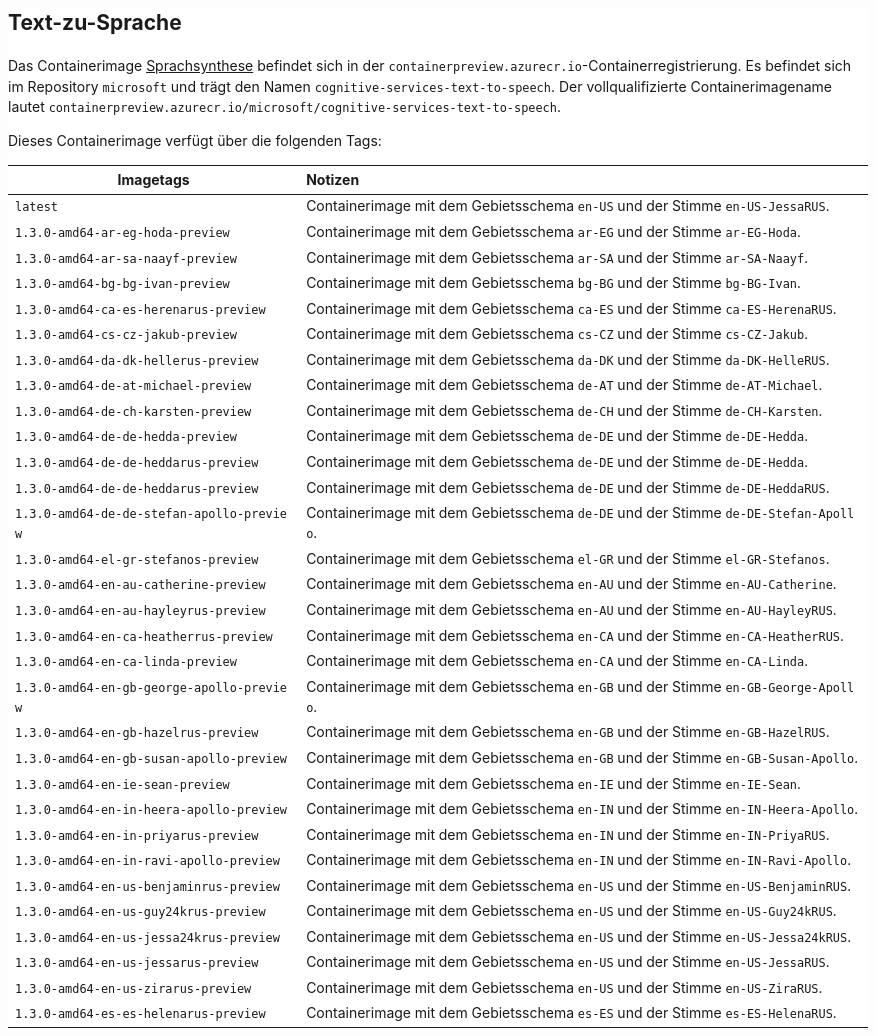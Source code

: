 ## <a name="text-to-speech"></a>Text-zu-Sprache

Das Containerimage [Sprachsynthese][sp-tts] befindet sich in der `containerpreview.azurecr.io`-Containerregistrierung. Es befindet sich im Repository `microsoft` und trägt den Namen `cognitive-services-text-to-speech`. Der vollqualifizierte Containerimagename lautet `containerpreview.azurecr.io/microsoft/cognitive-services-text-to-speech`.

Dieses Containerimage verfügt über die folgenden Tags:

| Imagetags                                  | Notizen                                                                      |
|---------------------------------------------|:---------------------------------------------------------------------------|
| `latest`                                    | Containerimage mit dem Gebietsschema `en-US` und der Stimme `en-US-JessaRUS`.        |
| `1.3.0-amd64-ar-eg-hoda-preview`            | Containerimage mit dem Gebietsschema `ar-EG` und der Stimme `ar-EG-Hoda`.            |
| `1.3.0-amd64-ar-sa-naayf-preview`           | Containerimage mit dem Gebietsschema `ar-SA` und der Stimme `ar-SA-Naayf`.           |
| `1.3.0-amd64-bg-bg-ivan-preview`            | Containerimage mit dem Gebietsschema `bg-BG` und der Stimme `bg-BG-Ivan`.            |
| `1.3.0-amd64-ca-es-herenarus-preview`       | Containerimage mit dem Gebietsschema `ca-ES` und der Stimme `ca-ES-HerenaRUS`.       |
| `1.3.0-amd64-cs-cz-jakub-preview`           | Containerimage mit dem Gebietsschema `cs-CZ` und der Stimme `cs-CZ-Jakub`.           |
| `1.3.0-amd64-da-dk-hellerus-preview`        | Containerimage mit dem Gebietsschema `da-DK` und der Stimme `da-DK-HelleRUS`.        |
| `1.3.0-amd64-de-at-michael-preview`         | Containerimage mit dem Gebietsschema `de-AT` und der Stimme `de-AT-Michael`.         |
| `1.3.0-amd64-de-ch-karsten-preview`         | Containerimage mit dem Gebietsschema `de-CH` und der Stimme `de-CH-Karsten`.         |
| `1.3.0-amd64-de-de-hedda-preview`           | Containerimage mit dem Gebietsschema `de-DE` und der Stimme `de-DE-Hedda`.           |
| `1.3.0-amd64-de-de-heddarus-preview`        | Containerimage mit dem Gebietsschema `de-DE` und der Stimme `de-DE-Hedda`.           |
| `1.3.0-amd64-de-de-heddarus-preview`        | Containerimage mit dem Gebietsschema `de-DE` und der Stimme `de-DE-HeddaRUS`.        |
| `1.3.0-amd64-de-de-stefan-apollo-preview`   | Containerimage mit dem Gebietsschema `de-DE` und der Stimme `de-DE-Stefan-Apollo`.   |
| `1.3.0-amd64-el-gr-stefanos-preview`        | Containerimage mit dem Gebietsschema `el-GR` und der Stimme `el-GR-Stefanos`.        |
| `1.3.0-amd64-en-au-catherine-preview`       | Containerimage mit dem Gebietsschema `en-AU` und der Stimme `en-AU-Catherine`.       |
| `1.3.0-amd64-en-au-hayleyrus-preview`       | Containerimage mit dem Gebietsschema `en-AU` und der Stimme `en-AU-HayleyRUS`.       |
| `1.3.0-amd64-en-ca-heatherrus-preview`      | Containerimage mit dem Gebietsschema `en-CA` und der Stimme `en-CA-HeatherRUS`.      |
| `1.3.0-amd64-en-ca-linda-preview`           | Containerimage mit dem Gebietsschema `en-CA` und der Stimme `en-CA-Linda`.           |
| `1.3.0-amd64-en-gb-george-apollo-preview`   | Containerimage mit dem Gebietsschema `en-GB` und der Stimme `en-GB-George-Apollo`.   |
| `1.3.0-amd64-en-gb-hazelrus-preview`        | Containerimage mit dem Gebietsschema `en-GB` und der Stimme `en-GB-HazelRUS`.        |
| `1.3.0-amd64-en-gb-susan-apollo-preview`    | Containerimage mit dem Gebietsschema `en-GB` und der Stimme `en-GB-Susan-Apollo`.    |
| `1.3.0-amd64-en-ie-sean-preview`            | Containerimage mit dem Gebietsschema `en-IE` und der Stimme `en-IE-Sean`.            |
| `1.3.0-amd64-en-in-heera-apollo-preview`    | Containerimage mit dem Gebietsschema `en-IN` und der Stimme `en-IN-Heera-Apollo`.    |
| `1.3.0-amd64-en-in-priyarus-preview`        | Containerimage mit dem Gebietsschema `en-IN` und der Stimme `en-IN-PriyaRUS`.        |
| `1.3.0-amd64-en-in-ravi-apollo-preview`     | Containerimage mit dem Gebietsschema `en-IN` und der Stimme `en-IN-Ravi-Apollo`.     |
| `1.3.0-amd64-en-us-benjaminrus-preview`     | Containerimage mit dem Gebietsschema `en-US` und der Stimme `en-US-BenjaminRUS`.     |
| `1.3.0-amd64-en-us-guy24krus-preview`       | Containerimage mit dem Gebietsschema `en-US` und der Stimme `en-US-Guy24kRUS`.       |
| `1.3.0-amd64-en-us-jessa24krus-preview`     | Containerimage mit dem Gebietsschema `en-US` und der Stimme `en-US-Jessa24kRUS`.     |
| `1.3.0-amd64-en-us-jessarus-preview`        | Containerimage mit dem Gebietsschema `en-US` und der Stimme `en-US-JessaRUS`.        |
| `1.3.0-amd64-en-us-zirarus-preview`         | Containerimage mit dem Gebietsschema `en-US` und der Stimme `en-US-ZiraRUS`.         |
| `1.3.0-amd64-es-es-helenarus-preview`       | Containerimage mit dem Gebietsschema `es-ES` und der Stimme `es-ES-HelenaRUS`.       |

[ad-containers]: ../anomaly-Detector/anomaly-detector-container-howto.md
[cv-containers]: ../computer-vision/computer-vision-how-to-install-containers.md
[fa-containers]: ../face/face-how-to-install-containers.md
[fr-containers]: ../form-recognizer/form-recognizer-container-howto.md
[lu-containers]: ../luis/luis-container-howto.md
[sp-stt]: ../speech-service/speech-container-howto.md?tabs=stt
[sp-cstt]: ../speech-service/speech-container-howto.md?tabs=cstt
[sp-tts]: ../speech-service/speech-container-howto.md?tabs=tts
[sp-ctts]: ../speech-service/speech-container-howto.md?tabs=ctts
[ta-kp]: ../text-analytics/how-tos/text-analytics-how-to-install-containers.md?tabs=keyphrase
[ta-la]: ../text-analytics/how-tos/text-analytics-how-to-install-containers.md?tabs=language
[ta-se]: ../text-analytics/how-tos/text-analytics-how-to-install-containers.md?tabs=sentiment
